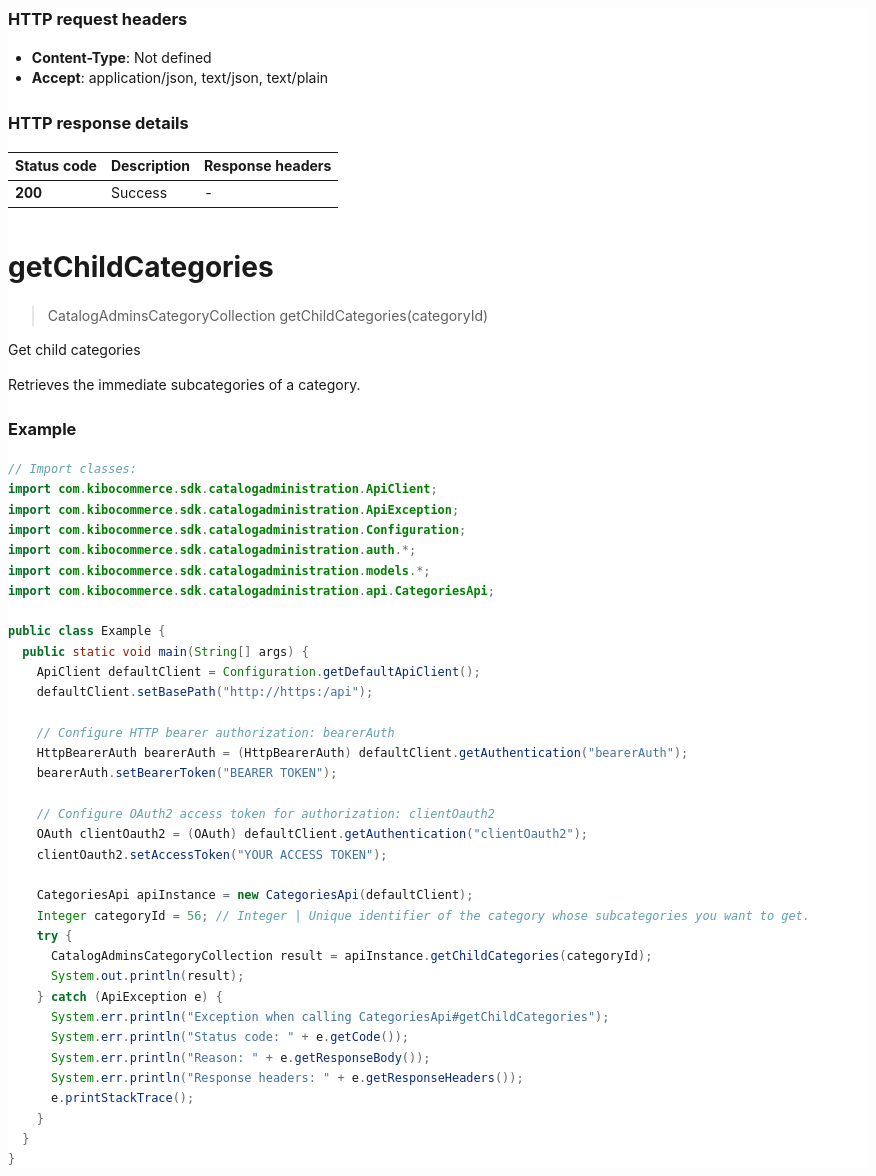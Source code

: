 ### HTTP request headers

 - **Content-Type**: Not defined
 - **Accept**: application/json, text/json, text/plain

### HTTP response details
| Status code | Description | Response headers |
|-------------|-------------|------------------|
| **200** | Success |  -  |

<a name="getChildCategories"></a>
# **getChildCategories**
> CatalogAdminsCategoryCollection getChildCategories(categoryId)

Get child categories

Retrieves the immediate subcategories of a category.

### Example
```java
// Import classes:
import com.kibocommerce.sdk.catalogadministration.ApiClient;
import com.kibocommerce.sdk.catalogadministration.ApiException;
import com.kibocommerce.sdk.catalogadministration.Configuration;
import com.kibocommerce.sdk.catalogadministration.auth.*;
import com.kibocommerce.sdk.catalogadministration.models.*;
import com.kibocommerce.sdk.catalogadministration.api.CategoriesApi;

public class Example {
  public static void main(String[] args) {
    ApiClient defaultClient = Configuration.getDefaultApiClient();
    defaultClient.setBasePath("http://https:/api");
    
    // Configure HTTP bearer authorization: bearerAuth
    HttpBearerAuth bearerAuth = (HttpBearerAuth) defaultClient.getAuthentication("bearerAuth");
    bearerAuth.setBearerToken("BEARER TOKEN");

    // Configure OAuth2 access token for authorization: clientOauth2
    OAuth clientOauth2 = (OAuth) defaultClient.getAuthentication("clientOauth2");
    clientOauth2.setAccessToken("YOUR ACCESS TOKEN");

    CategoriesApi apiInstance = new CategoriesApi(defaultClient);
    Integer categoryId = 56; // Integer | Unique identifier of the category whose subcategories you want to get.
    try {
      CatalogAdminsCategoryCollection result = apiInstance.getChildCategories(categoryId);
      System.out.println(result);
    } catch (ApiException e) {
      System.err.println("Exception when calling CategoriesApi#getChildCategories");
      System.err.println("Status code: " + e.getCode());
      System.err.println("Reason: " + e.getResponseBody());
      System.err.println("Response headers: " + e.getResponseHeaders());
      e.printStackTrace();
    }
  }
}
```
